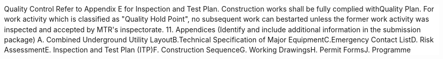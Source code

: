 <td colspan="1" rowspan="1">Quality Control</td>
</tr><tr>
<td colspan="1" rowspan="1"></td>
<td colspan="1" rowspan="1">Refer to Appendix E for Inspection and Test Plan. Construction works shall be fully complied withQuality Plan. For work activity which is classified as "Quality Hold Point", no subsequent work can bestarted unless the former work activity was inspected and accepted by MTR's inspectorate.</td>
</tr><tr>
<td colspan="1" rowspan="1">11.</td>
<td colspan="1" rowspan="1">Appendices (Identify and include additional information in the submission package)</td>
</tr><tr>
<td colspan="1" rowspan="1"></td>
<td colspan="1" rowspan="1">A. Combined Underground Utility LayoutB.Technical Specification of Major EquipmentC.Emergency Contact ListD. Risk AssessmentE. Inspection and Test Plan (ITP)F. Construction SequenceG. Working DrawingsH. Permit FormsJ. Programme</td>
</tr></table>

